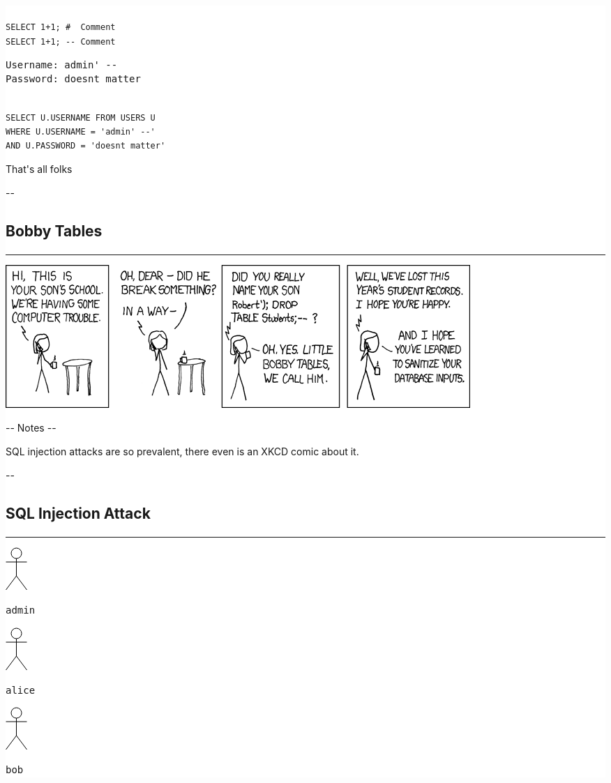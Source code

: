 <pre><code data-trim data-noescape>
SELECT 1+1; #  Comment
SELECT 1+1; -- Comment
</code></pre>

<pre>
Username: admin' --
Password: doesnt matter
</code></pre>

<pre><code data-trim data-noescape>
SELECT U.USERNAME FROM USERS U
WHERE U.USERNAME = 'admin' --'
AND U.PASSWORD = 'doesnt matter'
</code></pre>

That's all folks

--

## Bobby Tables
<hr />

![](pics/bobby_tables.png)

-- Notes --

SQL injection attacks are so prevalent, there even is an XKCD comic about it.

--

## SQL Injection Attack
<hr />

![](pics/passwords/PW_Actor.png)
<pre>admin</pre>
![](pics/passwords/PW_Actor.png)
<pre>alice</pre>
![](pics/passwords/PW_Actor.png)
<pre>bob</pre>
